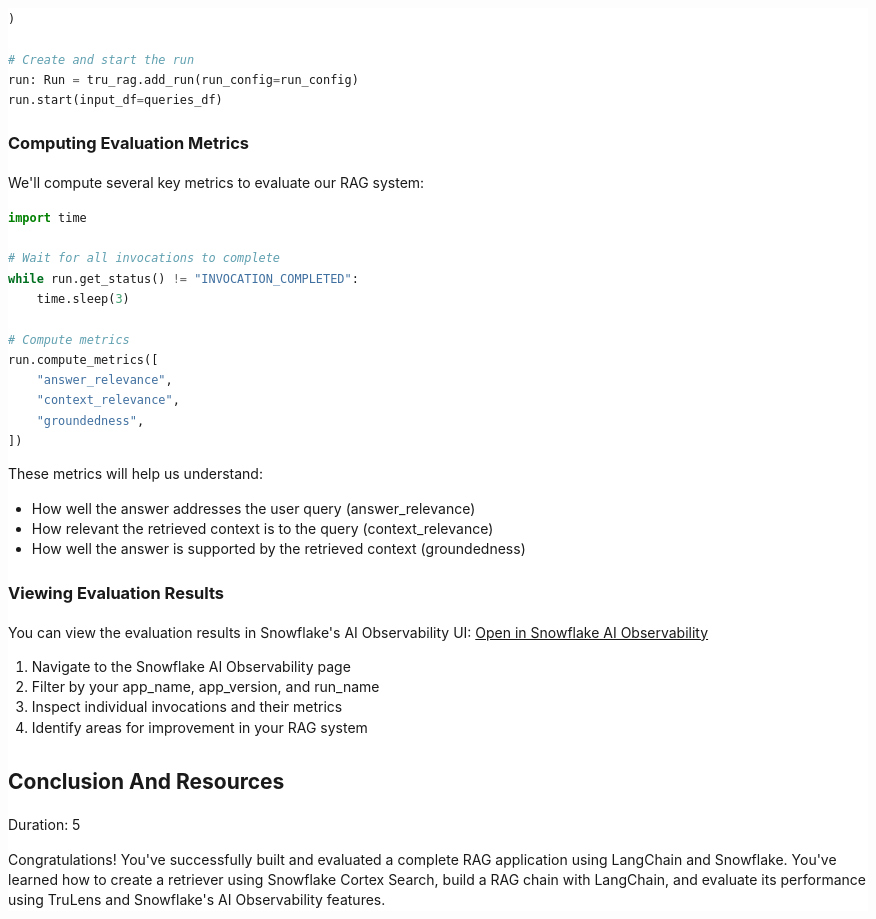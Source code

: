 ```python
)

# Create and start the run
run: Run = tru_rag.add_run(run_config=run_config)
run.start(input_df=queries_df)
```

### Computing Evaluation Metrics

We'll compute several key metrics to evaluate our RAG system:

```python
import time

# Wait for all invocations to complete
while run.get_status() != "INVOCATION_COMPLETED":
    time.sleep(3)

# Compute metrics
run.compute_metrics([
    "answer_relevance",
    "context_relevance",
    "groundedness",
])
```

These metrics will help us understand:

- How well the answer addresses the user query (answer_relevance)
- How relevant the retrieved context is to the query (context_relevance)
- How well the answer is supported by the retrieved context (groundedness)

### Viewing Evaluation Results

You can view the evaluation results in Snowflake's AI Observability UI: [Open in Snowflake AI Observability](https://app.snowflake.com/_deeplink/#/ai-evaluations/databases/SALES_INTELLIGENCE/schemas/DATA/applications/SALES_ASSISTANCE_RAG?utm_source=quickstart&utm_medium=quickstart&utm_campaign=-us-en-all&utm_content=app-build-and-evaluate-rag-with-langchain-and-snowflake)

1. Navigate to the Snowflake AI Observability page
2. Filter by your app_name, app_version, and run_name
3. Inspect individual invocations and their metrics
4. Identify areas for improvement in your RAG system


## Conclusion And Resources

Duration: 5

Congratulations! You've successfully built and evaluated a complete RAG application using LangChain and Snowflake. You've learned how to create a retriever using Snowflake Cortex Search, build a RAG chain with LangChain, and evaluate its performance using TruLens and Snowflake's AI Observability features.

